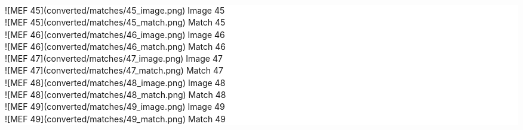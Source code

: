   <div class="pair">
    <div class="image">
      ![MEF 45](converted/matches/45_image.png)
      <span>Image 45</span>
    </div>
    <div class="image">
      ![MEF 45](converted/matches/45_match.png)
      <span>Match 45</span>
    </div>
  </div>

  <div class="pair">
    <div class="image">
      ![MEF 46](converted/matches/46_image.png)
      <span>Image 46</span>
    </div>
    <div class="image">
      ![MEF 46](converted/matches/46_match.png)
      <span>Match 46</span>
    </div>
  </div>

  <div class="pair">
    <div class="image">
      ![MEF 47](converted/matches/47_image.png)
      <span>Image 47</span>
    </div>
    <div class="image">
      ![MEF 47](converted/matches/47_match.png)
      <span>Match 47</span>
    </div>
  </div>

  <div class="pair">
    <div class="image">
      ![MEF 48](converted/matches/48_image.png)
      <span>Image 48</span>
    </div>
    <div class="image">
      ![MEF 48](converted/matches/48_match.png)
      <span>Match 48</span>
    </div>
  </div>

  <div class="pair">
    <div class="image">
      ![MEF 49](converted/matches/49_image.png)
      <span>Image 49</span>
    </div>
    <div class="image">
      ![MEF 49](converted/matches/49_match.png)
      <span>Match 49</span>
    </div>
  </div>

